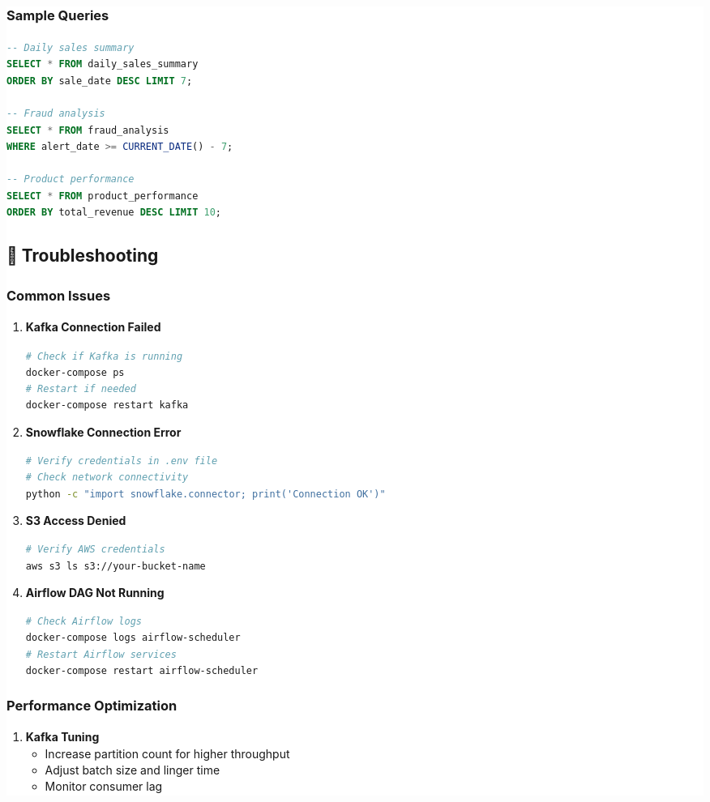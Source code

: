 ### Sample Queries

```sql
-- Daily sales summary
SELECT * FROM daily_sales_summary 
ORDER BY sale_date DESC LIMIT 7;

-- Fraud analysis
SELECT * FROM fraud_analysis 
WHERE alert_date >= CURRENT_DATE() - 7;

-- Product performance
SELECT * FROM product_performance 
ORDER BY total_revenue DESC LIMIT 10;
```

## 🚨 Troubleshooting

### Common Issues

1. **Kafka Connection Failed**
   ```bash
   # Check if Kafka is running
   docker-compose ps
   # Restart if needed
   docker-compose restart kafka
   ```

2. **Snowflake Connection Error**
   ```bash
   # Verify credentials in .env file
   # Check network connectivity
   python -c "import snowflake.connector; print('Connection OK')"
   ```

3. **S3 Access Denied**
   ```bash
   # Verify AWS credentials
   aws s3 ls s3://your-bucket-name
   ```

4. **Airflow DAG Not Running**
   ```bash
   # Check Airflow logs
   docker-compose logs airflow-scheduler
   # Restart Airflow services
   docker-compose restart airflow-scheduler
   ```

### Performance Optimization

1. **Kafka Tuning**
   - Increase partition count for higher throughput
   - Adjust batch size and linger time
   - Monitor consumer lag
